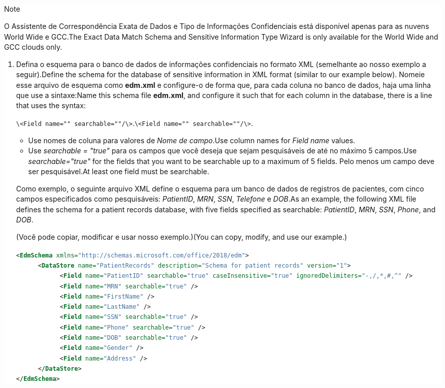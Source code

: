 > [!NOTE]
> <span data-ttu-id="65ea8-203">O Assistente de Correspondência Exata de Dados e Tipo de Informações Confidenciais está disponível apenas para as nuvens World Wide e GCC.</span><span class="sxs-lookup"><span data-stu-id="65ea8-203">The Exact Data Match Schema and Sensitive Information Type Wizard is only available for the World Wide and GCC clouds only.</span></span>

1. <span data-ttu-id="65ea8-204">Defina o esquema para o banco de dados de informações confidenciais no formato XML (semelhante ao nosso exemplo a seguir).</span><span class="sxs-lookup"><span data-stu-id="65ea8-204">Define the schema for the database of sensitive information in XML format (similar to our example below).</span></span> <span data-ttu-id="65ea8-205">Nomeie esse arquivo de esquema como **edm.xml** e configure-o de forma que, para cada coluna no banco de dados, haja uma linha que use a sintaxe:</span><span class="sxs-lookup"><span data-stu-id="65ea8-205">Name this schema file **edm.xml**, and configure it such that for each column in the database, there is a line that uses the syntax:</span></span> 

      <span data-ttu-id="65ea8-206">`\<Field name="" searchable=""/\>`.</span><span class="sxs-lookup"><span data-stu-id="65ea8-206">`\<Field name="" searchable=""/\>`.</span></span>

      - <span data-ttu-id="65ea8-207">Use nomes de coluna para valores de *Nome de campo*.</span><span class="sxs-lookup"><span data-stu-id="65ea8-207">Use column names for *Field name* values.</span></span>
      - <span data-ttu-id="65ea8-208">Use *searchable = "true"* para os campos que você deseja que sejam pesquisáveis de ​​até no máximo 5 campos.</span><span class="sxs-lookup"><span data-stu-id="65ea8-208">Use *searchable="true"* for the fields that you want to be searchable up to a maximum of 5 fields.</span></span> <span data-ttu-id="65ea8-209">Pelo menos um campo deve ser pesquisável.</span><span class="sxs-lookup"><span data-stu-id="65ea8-209">At least one field must be searchable.</span></span>

      <span data-ttu-id="65ea8-210">Como exemplo, o seguinte arquivo XML define o esquema para um banco de dados de registros de pacientes, com cinco campos especificados como pesquisáveis: *PatientID*, *MRN*, *SSN*, *Telefone* e *DOB*.</span><span class="sxs-lookup"><span data-stu-id="65ea8-210">As an example, the following XML file defines the schema for a patient records database, with five fields specified as searchable: *PatientID*, *MRN*, *SSN*, *Phone*, and *DOB*.</span></span>

      <span data-ttu-id="65ea8-211">(Você pode copiar, modificar e usar nosso exemplo.)</span><span class="sxs-lookup"><span data-stu-id="65ea8-211">(You can copy, modify, and use our example.)</span></span>

      ```xml
      <EdmSchema xmlns="http://schemas.microsoft.com/office/2018/edm">
            <DataStore name="PatientRecords" description="Schema for patient records" version="1">
                  <Field name="PatientID" searchable="true" caseInsensitive="true" ignoredDelimiters="-,/,*,#,^" />
                  <Field name="MRN" searchable="true" />
                  <Field name="FirstName" />
                  <Field name="LastName" />
                  <Field name="SSN" searchable="true" />
                  <Field name="Phone" searchable="true" />
                  <Field name="DOB" searchable="true" />
                  <Field name="Gender" />
                  <Field name="Address" />
            </DataStore>
      </EdmSchema>
      ```
